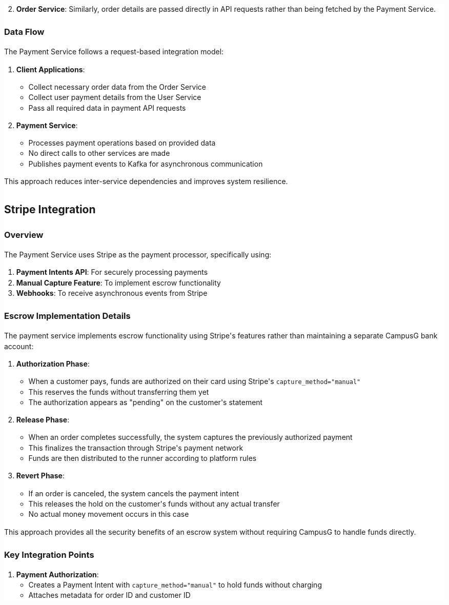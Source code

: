 2. **Order Service**: Similarly, order details are passed directly in API requests rather than being fetched by the Payment Service.

### Data Flow

The Payment Service follows a request-based integration model:

1. **Client Applications**:
   - Collect necessary order data from the Order Service
   - Collect user payment details from the User Service
   - Pass all required data in payment API requests

2. **Payment Service**:
   - Processes payment operations based on provided data
   - No direct calls to other services are made
   - Publishes payment events to Kafka for asynchronous communication

This approach reduces inter-service dependencies and improves system resilience.

## Stripe Integration

### Overview

The Payment Service uses Stripe as the payment processor, specifically using:

1. **Payment Intents API**: For securely processing payments
2. **Manual Capture Feature**: To implement escrow functionality
3. **Webhooks**: To receive asynchronous events from Stripe

### Escrow Implementation Details

The payment service implements escrow functionality using Stripe's features rather than maintaining a separate CampusG bank account:

1. **Authorization Phase**:
   - When a customer pays, funds are authorized on their card using Stripe's `capture_method="manual"`
   - This reserves the funds without transferring them yet
   - The authorization appears as "pending" on the customer's statement

2. **Release Phase**:
   - When an order completes successfully, the system captures the previously authorized payment
   - This finalizes the transaction through Stripe's payment network
   - Funds are then distributed to the runner according to platform rules

3. **Revert Phase**:
   - If an order is canceled, the system cancels the payment intent
   - This releases the hold on the customer's funds without any actual transfer
   - No actual money movement occurs in this case

This approach provides all the security benefits of an escrow system without requiring CampusG to handle funds directly.

### Key Integration Points

1. **Payment Authorization**:
   - Creates a Payment Intent with `capture_method="manual"` to hold funds without charging
   - Attaches metadata for order ID and customer ID
